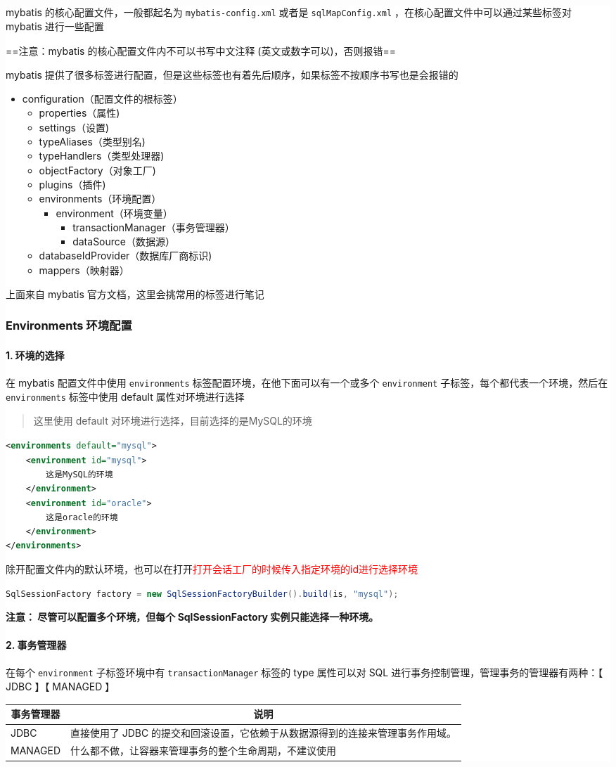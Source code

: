 mybatis 的核心配置文件，一般都起名为 `mybatis-config.xml` 或者是 `sqlMapConfig.xml` ，在核心配置文件中可以通过某些标签对 mybatis 进行一些配置

==注意：mybatis 的核心配置文件内不可以书写中文注释 (英文或数字可以)，否则报错==

mybatis 提供了很多标签进行配置，但是这些标签也有着先后顺序，如果标签不按顺序书写也是会报错的

- configuration（配置文件的根标签）
  + properties（属性)
  + settings（设置)
  + typeAliases（类型别名)
  + typeHandlers（类型处理器)
  + objectFactory（对象工厂)
  + plugins（插件)
  + environments（环境配置）
    + environment（环境变量）
      + transactionManager（事务管理器）
      + dataSource（数据源）
  + databaseIdProvider（数据库厂商标识)
  + mappers（映射器）

上面来自 mybatis 官方文档，这里会挑常用的标签进行笔记

### Environments 环境配置

#### 1. 环境的选择

在 mybatis 配置文件中使用 `environments` 标签配置环境，在他下面可以有一个或多个 `environment` 子标签，每个都代表一个环境，然后在 `environments` 标签中使用 default 属性对环境进行选择

>这里使用 default 对环境进行选择，目前选择的是MySQL的环境

```xml
<environments default="mysql">
    <environment id="mysql">
        这是MySQL的环境
    </environment>
    <environment id="oracle">
        这是oracle的环境
    </environment>
</environments>
```

除开配置文件内的默认环境，也可以在打开<font color="red">打开会话工厂的时候传入指定环境的id进行选择环境</font>

~~~java
SqlSessionFactory factory = new SqlSessionFactoryBuilder().build(is, "mysql");
~~~

**注意： 尽管可以配置多个环境，但每个 SqlSessionFactory 实例只能选择一种环境。**

#### 2. 事务管理器

在每个 `environment` 子标签环境中有 `transactionManager` 标签的 type 属性可以对 SQL 进行事务控制管理，管理事务的管理器有两种：【 JDBC 】【 MANAGED 】

| 事务管理器 | 说明                                                         |
| ---------- | ------------------------------------------------------------ |
| JDBC       | 直接使用了 JDBC 的提交和回滚设置，它依赖于从数据源得到的连接来管理事务作用域。 |
| MANAGED    | 什么都不做，让容器来管理事务的整个生命周期，不建议使用       |
